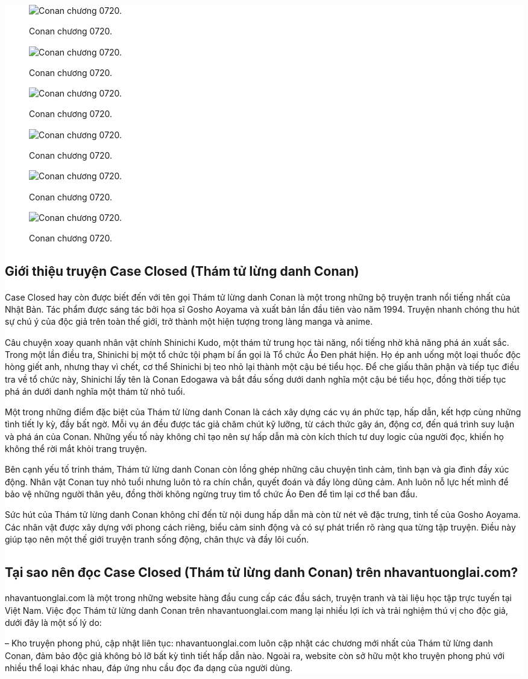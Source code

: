 <figure><img src="https://nhavantuonglai.blog/manga/gosho-aoyama/case-closed/0720-13.jpg" alt="Conan chương 0720." title="Conan chương 0720." height=100% width=100%><figcaption></p>Conan chương 0720.</p></figcaption></figure>

<figure><img src="https://nhavantuonglai.blog/manga/gosho-aoyama/case-closed/0720-14.jpg" alt="Conan chương 0720." title="Conan chương 0720." height=100% width=100%><figcaption></p>Conan chương 0720.</p></figcaption></figure>

<figure><img src="https://nhavantuonglai.blog/manga/gosho-aoyama/case-closed/0720-15.jpg" alt="Conan chương 0720." title="Conan chương 0720." height=100% width=100%><figcaption></p>Conan chương 0720.</p></figcaption></figure>

<figure><img src="https://nhavantuonglai.blog/manga/gosho-aoyama/case-closed/0720-16.jpg" alt="Conan chương 0720." title="Conan chương 0720." height=100% width=100%><figcaption></p>Conan chương 0720.</p></figcaption></figure>

<figure><img src="https://nhavantuonglai.blog/manga/gosho-aoyama/case-closed/0720-17.jpg" alt="Conan chương 0720." title="Conan chương 0720." height=100% width=100%><figcaption></p>Conan chương 0720.</p></figcaption></figure>

<figure><img src="https://nhavantuonglai.blog/manga/gosho-aoyama/case-closed/0720-18.jpg" alt="Conan chương 0720." title="Conan chương 0720." height=100% width=100%><figcaption></p>Conan chương 0720.</p></figcaption></figure>

## Giới thiệu truyện Case Closed (Thám tử lừng danh Conan)

Case Closed hay còn được biết đến với tên gọi Thám tử lừng danh Conan là một trong những bộ truyện tranh nổi tiếng nhất của Nhật Bản. Tác phẩm được sáng tác bởi họa sĩ Gosho Aoyama và xuất bản lần đầu tiên vào năm 1994. Truyện nhanh chóng thu hút sự chú ý của độc giả trên toàn thế giới, trở thành một hiện tượng trong làng manga và anime.

Câu chuyện xoay quanh nhân vật chính Shinichi Kudo, một thám tử trung học tài năng, nổi tiếng nhờ khả năng phá án xuất sắc. Trong một lần điều tra, Shinichi bị một tổ chức tội phạm bí ẩn gọi là Tổ chức Áo Đen phát hiện. Họ ép anh uống một loại thuốc độc hòng giết anh, nhưng thay vì chết, cơ thể Shinichi bị teo nhỏ lại thành một cậu bé tiểu học. Để che giấu thân phận và tiếp tục điều tra về tổ chức này, Shinichi lấy tên là Conan Edogawa và bắt đầu sống dưới danh nghĩa một cậu bé tiểu học, đồng thời tiếp tục phá án dưới danh nghĩa một thám tử nhỏ tuổi.

Một trong những điểm đặc biệt của Thám tử lừng danh Conan là cách xây dựng các vụ án phức tạp, hấp dẫn, kết hợp cùng những tình tiết ly kỳ, đầy bất ngờ. Mỗi vụ án đều được tác giả chăm chút kỹ lưỡng, từ cách thức gây án, động cơ, đến quá trình suy luận và phá án của Conan. Những yếu tố này không chỉ tạo nên sự hấp dẫn mà còn kích thích tư duy logic của người đọc, khiến họ không thể rời mắt khỏi trang truyện.

Bên cạnh yếu tố trinh thám, Thám tử lừng danh Conan còn lồng ghép những câu chuyện tình cảm, tình bạn và gia đình đầy xúc động. Nhân vật Conan tuy nhỏ tuổi nhưng luôn tỏ ra chín chắn, quyết đoán và đầy lòng dũng cảm. Anh luôn nỗ lực hết mình để bảo vệ những người thân yêu, đồng thời không ngừng truy tìm tổ chức Áo Đen để tìm lại cơ thể ban đầu.

Sức hút của Thám tử lừng danh Conan không chỉ đến từ nội dung hấp dẫn mà còn từ nét vẽ đặc trưng, tinh tế của Gosho Aoyama. Các nhân vật được xây dựng với phong cách riêng, biểu cảm sinh động và có sự phát triển rõ ràng qua từng tập truyện. Điều này giúp tạo nên một thế giới truyện tranh sống động, chân thực và đầy lôi cuốn.

## Tại sao nên đọc Case Closed (Thám tử lừng danh Conan) trên nhavantuonglai.com?

nhavantuonglai.com là một trong những website hàng đầu cung cấp các đầu sách, truyện tranh và tài liệu học tập trực tuyến tại Việt Nam. Việc đọc Thám tử lừng danh Conan trên nhavantuonglai.com mang lại nhiều lợi ích và trải nghiệm thú vị cho độc giả, dưới đây là một số lý do:

– Kho truyện phong phú, cập nhật liên tục: nhavantuonglai.com luôn cập nhật các chương mới nhất của Thám tử lừng danh Conan, đảm bảo độc giả không bỏ lỡ bất kỳ tình tiết hấp dẫn nào. Ngoài ra, website còn sở hữu một kho truyện phong phú với nhiều thể loại khác nhau, đáp ứng nhu cầu đọc đa dạng của người dùng.
